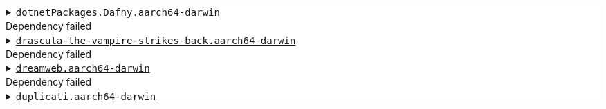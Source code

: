 </tr>
<tr>
<td>
<details><summary>
<tt><a href='https://hydra.nixos.org/build/175386194'>dotnetPackages.Dafny.aarch64-darwin</a></tt>
</summary></details>
</td>
<td>Dependency failed</td>
</tr>
<tr>
<td>
<details><summary>
<tt><a href='https://hydra.nixos.org/build/175391588'>drascula-the-vampire-strikes-back.aarch64-darwin</a></tt>
</summary></details>
</td>
<td>Dependency failed</td>
</tr>
<tr>
<td>
<details><summary>
<tt><a href='https://hydra.nixos.org/build/175391476'>dreamweb.aarch64-darwin</a></tt>
</summary></details>
</td>
<td>Dependency failed</td>
</tr>
<tr>
<td>
<details><summary>
<tt><a href='https://hydra.nixos.org/build/175384854'>duplicati.aarch64-darwin</a></tt>
</summary>
<ul>
<li>
<b>=> Cached failure</b> <tt>mono-6.12.0.122</tt> <br /> <a href='https://hydra.nixos.org/build/175384854/nixlog/1'>log</a>, <a href='https://hydra.nixos.org/build/175384854/nixlog/1/raw'>raw</a>, <a href='https://hydra.nixos.org/build/175384854/nixlog/1/tail'>tail</a>, <a href='https://hydra.nixos.org/build/174794520'>build 174794520</a>